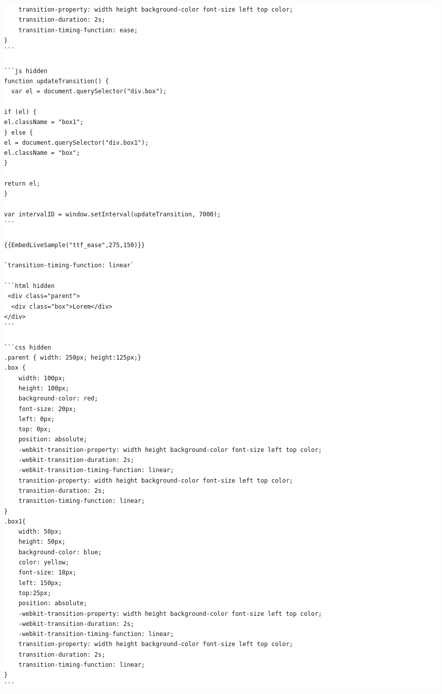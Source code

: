         transition-property: width height background-color font-size left top color;
        transition-duration: 2s;
        transition-timing-function: ease;
    }
    ```

    ```js hidden
    function updateTransition() {
      var el = document.querySelector("div.box");

    if (el) {
    el.className = "box1";
    } else {
    el = document.querySelector("div.box1");
    el.className = "box";
    }

    return el;
    }

    var intervalID = window.setInterval(updateTransition, 7000);
    ```

    {{EmbedLiveSample("ttf_ease",275,150)}}

    `transition-timing-function: linear`

    ```html hidden
     <div class="parent">
      <div class="box">Lorem</div>
    </div>
    ```

    ```css hidden
    .parent { width: 250px; height:125px;}
    .box {
        width: 100px;
        height: 100px;
        background-color: red;
        font-size: 20px;
        left: 0px;
        top: 0px;
        position: absolute;
        -webkit-transition-property: width height background-color font-size left top color;
        -webkit-transition-duration: 2s;
        -webkit-transition-timing-function: linear;
        transition-property: width height background-color font-size left top color;
        transition-duration: 2s;
        transition-timing-function: linear;
    }
    .box1{
        width: 50px;
        height: 50px;
        background-color: blue;
        color: yellow;
        font-size: 18px;
        left: 150px;
        top:25px;
        position: absolute;
        -webkit-transition-property: width height background-color font-size left top color;
        -webkit-transition-duration: 2s;
        -webkit-transition-timing-function: linear;
        transition-property: width height background-color font-size left top color;
        transition-duration: 2s;
        transition-timing-function: linear;
    }
    ```
